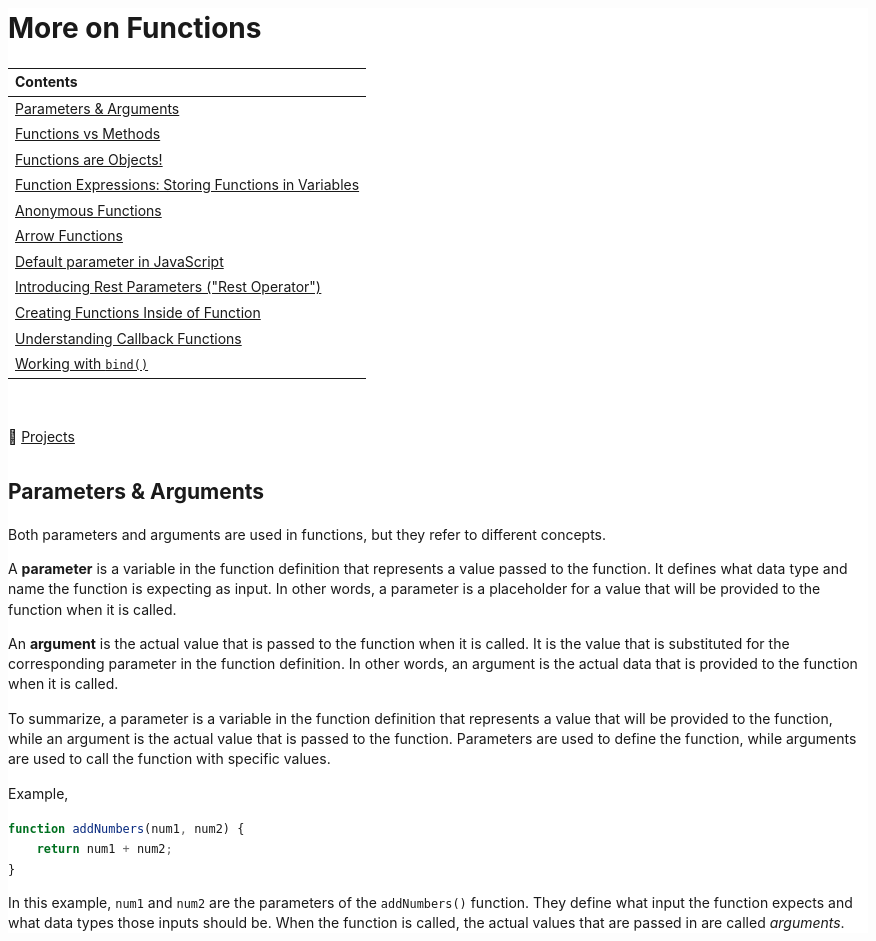 # More on Functions

| Contents |
| :--- |
| [Parameters & Arguments](#parameters--arguments) |
| [Functions vs Methods](#functions-vs-methods) |
| [Functions are Objects!](#functions-are-objects) |
| [Function Expressions: Storing Functions in Variables](#function-expressions-storing-functions-in-variables) |
| [Anonymous Functions](#anonymous-functions) |
| [Arrow Functions](#arrow-functions) |
| [Default parameter in JavaScript](#default-parameter-in-javascript) |
| [Introducing Rest Parameters ("Rest Operator")](#introducing-rest-parameters-rest-operator) |
| [Creating Functions Inside of Function](#creating-functions-inside-of-function) |
| [Understanding Callback Functions](#understanding-callback-functions) |
| [Working with `bind()`](#working-with-bind) |

&nbsp;

:notebook_with_decorative_cover: [Projects](projects/)

## Parameters & Arguments

Both parameters and arguments are used in functions, but they refer to different concepts.

A **parameter** is a variable in the function definition that represents a value passed to the function. It defines what data type and name the function is expecting as input. In other words, a parameter is a placeholder for a value that will be provided to the function when it is called.

An **argument** is the actual value that is passed to the function when it is called. It is the value that is substituted for the corresponding parameter in the function definition. In other words, an argument is the actual data that is provided to the function when it is called.

To summarize, a parameter is a variable in the function definition that represents a value that will be provided to the function, while an argument is the actual value that is passed to the function. Parameters are used to define the function, while arguments are used to call the function with specific values.

Example,

```javascript
function addNumbers(num1, num2) {
    return num1 + num2;
}
```

In this example, `num1` and `num2` are the parameters of the `addNumbers()` function. They define what input the function expects and what data types those inputs should be. When the function is called, the actual values that are passed in are called *arguments*.
